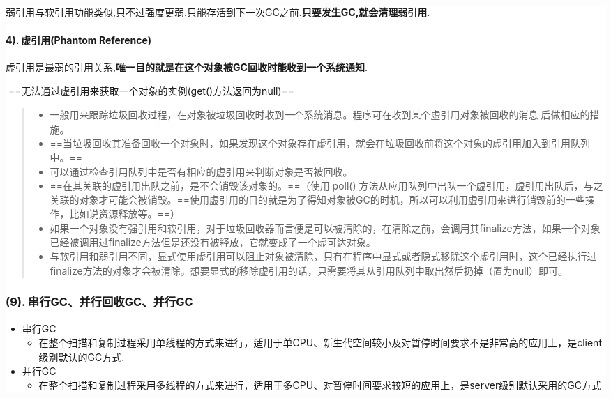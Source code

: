 ​		弱引用与软引用功能类似,只不过强度更弱.只能存活到下一次GC之前.**只要发生GC,就会清理弱引用**.

#### 4). 虚引用(Phantom Reference)

​		虚引用是最弱的引用关系,**唯一目的就是在这个对象被GC回收时能收到一个系统通知**.

​		==无法通过虚引用来获取一个对象的实例(get()方法返回为null)==

>   -   一般用来跟踪垃圾回收过程，在对象被垃圾回收时收到一个系统消息。程序可在收到某个虚引用对象被回收的消息 后做相应的措施。
>   -   ==当垃圾回收其准备回收一个对象时，如果发现这个对象存在虚引用，就会在垃圾回收前将这个对象的虚引用加入到引用队列中。==
>   -   可以通过检查引用队列中是否有相应的虚引用来判断对象是否被回收。
>   -   ==在其关联的虚引用出队之前，是不会销毁该对象的。==（使用 poll() 方法从应用队列中出队一个虚引用，虚引用出队后，与之关联的对象才可能会被销毁。==使用虚引用的目的就是为了得知对象被GC的时机，所以可以利用虚引用来进行销毁前的一些操作，比如说资源释放等。==）
>   -   如果一个对象没有强引用和软引用，对于垃圾回收器而言便是可以被清除的，在清除之前，会调用其finalize方法，如果一个对象已经被调用过finalize方法但是还没有被释放，它就变成了一个虚可达对象。
>   -   与软引用和弱引用不同，显式使用虚引用可以阻止对象被清除，只有在程序中显式或者隐式移除这个虚引用时，这个已经执行过finalize方法的对象才会被清除。想要显式的移除虚引用的话，只需要将其从引用队列中取出然后扔掉（置为null）即可。

### (9). 串行GC、并行回收GC、并行GC

-   串行GC
    -   在整个扫描和复制过程采用单线程的方式来进行，适用于单CPU、新生代空间较小及对暂停时间要求不是非常高的应用上，是client级别默认的GC方式.
-   并行GC
    -   在整个扫描和复制过程采用多线程的方式来进行，适用于多CPU、对暂停时间要求较短的应用上，是server级别默认采用的GC方式
